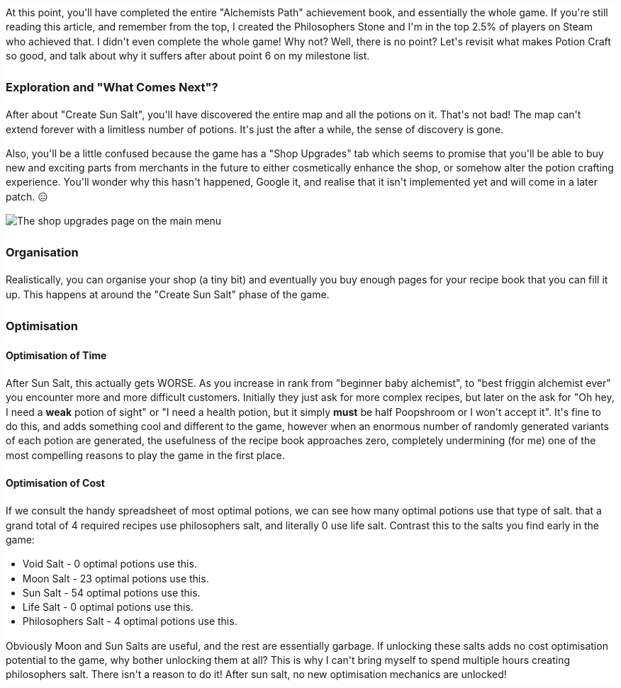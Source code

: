 At this point, you'll have completed the entire "Alchemists Path" achievement book, and essentially the whole game. If you're still reading this article, and remember from the top, I created the Philosophers Stone and I'm in the top 2.5% of players on Steam who achieved that. I didn't even complete the whole game! Why not? Well, there is no point? Let's revisit what makes Potion Craft so good, and talk about why it suffers after about point 6 on my milestone list.

### Exploration and "What Comes Next"?

After about "Create Sun Salt", you'll have discovered the entire map and all the potions on it. That's not bad! The map can't extend forever with a limitless number of potions. It's just the after a while, the sense of discovery is gone.

Also, you'll be a little confused because the game has a "Shop Upgrades" tab which seems to promise that you'll be able to buy new and exciting parts from merchants in the future to either cosmetically enhance the shop, or somehow alter the potion crafting experience. You'll wonder why this hasn't happened, Google it, and realise that it isn't implemented yet and will come in a later patch. 😑

![The shop upgrades page on the main menu](/images/blog/potion-craft/potion_craft_shop_upgrades.png)

### Organisation

Realistically, you can organise your shop (a tiny bit) and eventually you buy enough pages for your recipe book that you can fill it up. This happens at around the "Create Sun Salt" phase of the game.

### Optimisation

#### Optimisation of Time

After Sun Salt, this actually gets WORSE. As you increase in rank from "beginner baby alchemist", to "best friggin alchemist ever" you encounter more and more difficult customers. Initially they just ask for more complex recipes, but later on the ask for "Oh hey, I need a **weak** potion of sight" or "I need a health potion, but it simply **must** be half Poopshroom or I won't accept it". It's fine to do this, and adds something cool and different to the game, however when an enormous number of randomly generated variants of each potion are generated, the usefulness of the recipe book approaches zero, completely undermining (for me) one of the most compelling reasons to play the game in the first place.

#### Optimisation of Cost

If we consult the handy spreadsheet of most optimal potions, we can see how many optimal potions use that type of salt. that a grand total of 4 required recipes use philosophers salt, and literally 0 use life salt. Contrast this to the salts you find early in the game:

- Void Salt - 0 optimal potions use this.
- Moon Salt - 23 optimal potions use this.
- Sun Salt - 54 optimal potions use this.
- Life Salt - 0 optimal potions use this.
- Philosophers Salt - 4 optimal potions use this.

Obviously Moon and Sun Salts are useful, and the rest are essentially garbage. If unlocking these salts adds no cost optimisation potential to the game, why bother unlocking them at all? This is why I can't bring myself to spend multiple hours creating philosophers salt. There isn't a reason to do it! After sun salt, no new optimisation mechanics are unlocked!
